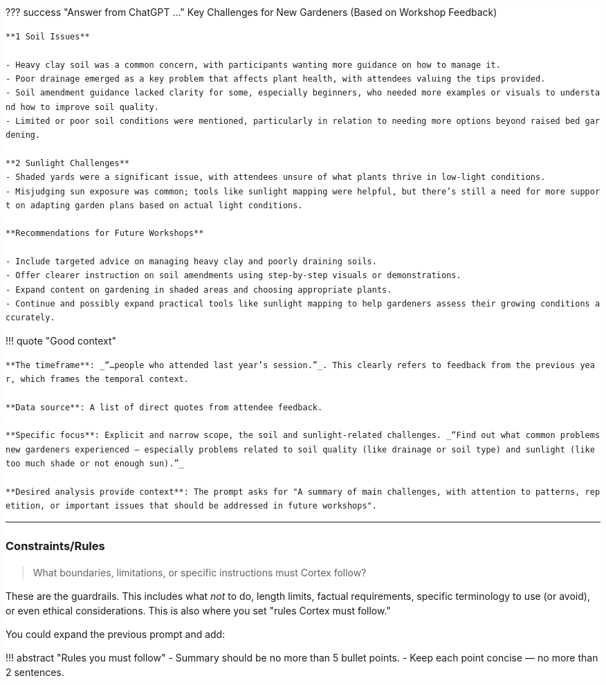 ??? success "Answer from ChatGPT ..."
    Key Challenges for New Gardeners (Based on Workshop Feedback)

    **1 Soil Issues**

    - Heavy clay soil was a common concern, with participants wanting more guidance on how to manage it.
    - Poor drainage emerged as a key problem that affects plant health, with attendees valuing the tips provided.
    - Soil amendment guidance lacked clarity for some, especially beginners, who needed more examples or visuals to understand how to improve soil quality.
    - Limited or poor soil conditions were mentioned, particularly in relation to needing more options beyond raised bed gardening.

    **2 Sunlight Challenges**
    - Shaded yards were a significant issue, with attendees unsure of what plants thrive in low-light conditions.
    - Misjudging sun exposure was common; tools like sunlight mapping were helpful, but there’s still a need for more support on adapting garden plans based on actual light conditions.

    **Recommendations for Future Workshops**

    - Include targeted advice on managing heavy clay and poorly draining soils.
    - Offer clearer instruction on soil amendments using step-by-step visuals or demonstrations.
    - Expand content on gardening in shaded areas and choosing appropriate plants.
    - Continue and possibly expand practical tools like sunlight mapping to help gardeners assess their growing conditions accurately.

!!! quote "Good context"

    **The timeframe**: _“…people who attended last year’s session.”_. This clearly refers to feedback from the previous year, which frames the temporal context.

    **Data source**: A list of direct quotes from attendee feedback.

    **Specific focus**: Explicit and narrow scope, the soil and sunlight-related challenges. _“Find out what common problems new gardeners experienced — especially problems related to soil quality (like drainage or soil type) and sunlight (like too much shade or not enough sun).”_

    **Desired analysis provide context**: The prompt asks for "A summary of main challenges, with attention to patterns, repetition, or important issues that should be addressed in future workshops".

---

### Constraints/Rules

> What boundaries, limitations, or specific instructions must Cortex follow?

These are the guardrails. This includes what _not_ to do, length limits, factual requirements, specific terminology to use (or avoid), or even ethical considerations. This is also where you set "rules Cortex must follow."

You could expand the previous prompt and add:

!!! abstract "Rules you must follow"
    - Summary should be no more than 5 bullet points.
    - Keep each point concise — no more than 2 sentences.
